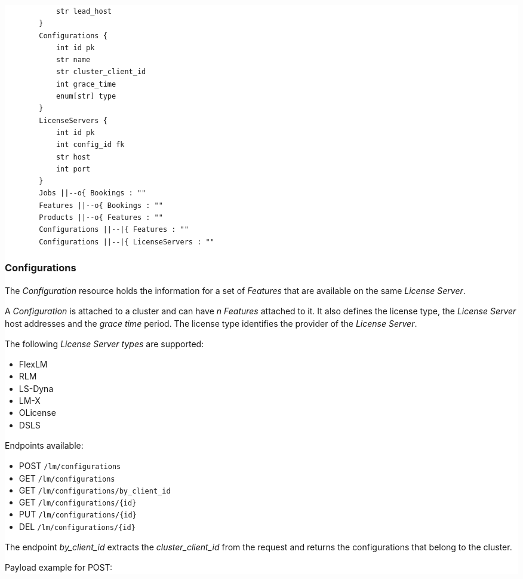 ``` mermaid
            str lead_host
        }
        Configurations {
            int id pk
            str name
            str cluster_client_id
            int grace_time
            enum[str] type
        }
        LicenseServers {
            int id pk
            int config_id fk
            str host
            int port
        }
        Jobs ||--o{ Bookings : ""
        Features ||--o{ Bookings : ""
        Products ||--o{ Features : ""
        Configurations ||--|{ Features : ""
        Configurations ||--|{ LicenseServers : ""
```
        
### Configurations
The *Configuration* resource holds the information for a set of *Features* that are available on the same *License Server*.

A *Configuration* is attached to a cluster and can have *n* *Features* attached to it.
It also defines the license type, the *License Server* host addresses and the *grace time* period.
The license type identifies the provider of the *License Server*.


The following *License Server types* are supported:

* FlexLM
* RLM
* LS-Dyna
* LM-X
* OLicense
* DSLS

Endpoints available:

* POST `/lm/configurations`
* GET `/lm/configurations`
* GET `/lm/configurations/by_client_id`
* GET `/lm/configurations/{id}`
* PUT `/lm/configurations/{id}`
* DEL `/lm/configurations/{id}`

The endpoint *by_client_id* extracts the *cluster_client_id* from the request and returns the configurations that belong to the cluster.

Payload example for POST:
